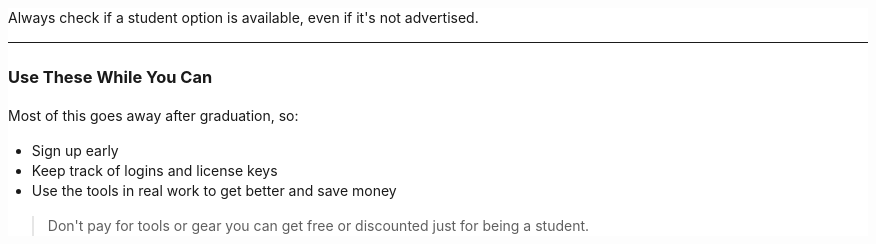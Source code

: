 Always check if a student option is available, even if it's not advertised.

---

### Use These While You Can

Most of this goes away after graduation, so:

- Sign up early
- Keep track of logins and license keys
- Use the tools in real work to get better and save money

> Don't pay for tools or gear you can get free or discounted just for being a student.
